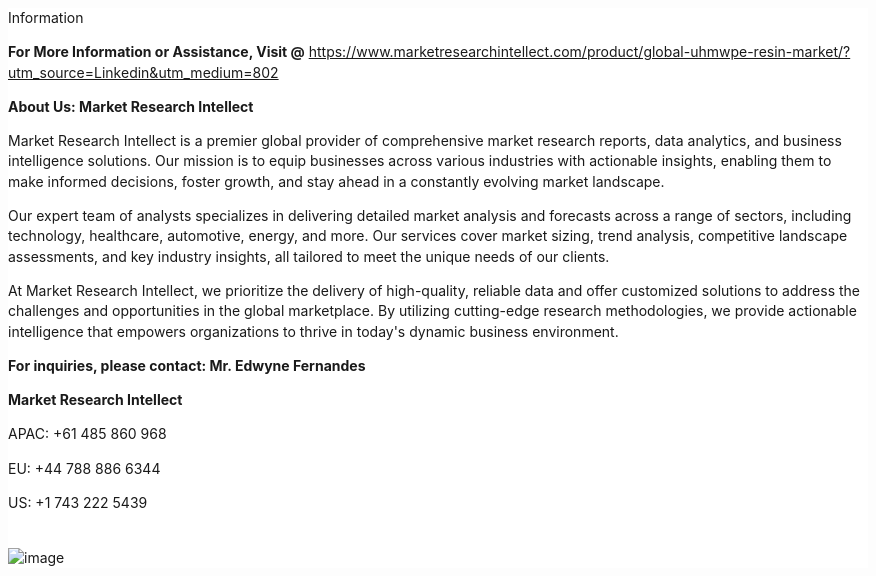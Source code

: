 Information</li></ul></div><div class="article-main__content" data-test-id="publishing-text-block"><p><span class="font-[700]"><strong>For More Information or Assistance, Visit @</strong>&nbsp;<a href="https://www.marketresearchintellect.com/product/global-uhmwpe-resin-market/?utm_source=Linkedin&utm_medium=802">https://www.marketresearchintellect.com/product/global-uhmwpe-resin-market/?utm_source=Linkedin&utm_medium=802</a></span></p><p><strong>About Us: Market Research Intellect</strong></p><p>Market Research Intellect is a premier global provider of comprehensive market research reports, data analytics, and business intelligence solutions. Our mission is to equip businesses across various industries with actionable insights, enabling them to make informed decisions, foster growth, and stay ahead in a constantly evolving market landscape.</p><p>Our expert team of analysts specializes in delivering detailed market analysis and forecasts across a range of sectors, including technology, healthcare, automotive, energy, and more. Our services cover market sizing, trend analysis, competitive landscape assessments, and key industry insights, all tailored to meet the unique needs of our clients.</p><p>At Market Research Intellect, we prioritize the delivery of high-quality, reliable data and offer customized solutions to address the challenges and opportunities in the global marketplace. By utilizing cutting-edge research methodologies, we provide actionable intelligence that empowers organizations to thrive in today's dynamic business environment.</p><p><strong>For inquiries, please contact: Mr. Edwyne Fernandes</strong></p><p><strong>Market Research Intellect</strong></p><p>APAC: +61 485 860 968</p><p>EU: +44 788 886 6344</p><p>US: +1 743 222 5439</p></div><div class="article-main__content" data-test-id="publishing-text-block">&nbsp;</div>
![image](https://github.com/user-attachments/assets/a2692ef1-9696-4020-b90f-db8fac6050cb)
